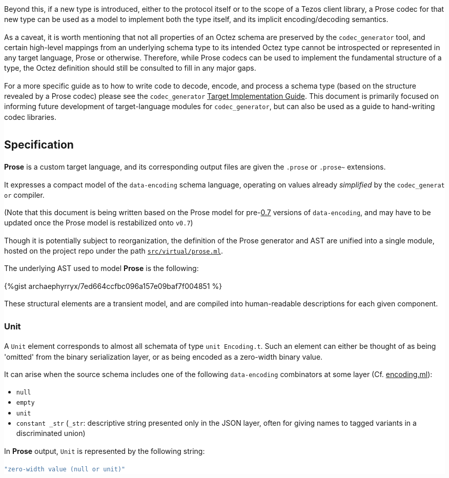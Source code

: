 Beyond this, if a new type is introduced, either to the protocol itself or to the scope of a Tezos client library, a Prose codec for that new type can be used as a model to implement both the type itself, and its implicit encoding/decoding semantics.

As a caveat, it is worth mentioning that not all properties of an Octez schema are preserved by the `codec_generator` tool, and certain high-level mappings from an underlying schema type to its intended Octez type cannot be introspected or represented in any target language, Prose or otherwise. Therefore, while Prose codecs can be used to implement the fundamental structure of a type, the Octez definition should still be consulted to fill in any major gaps.

For a more specific guide as to how to write code to decode, encode, and process a schema type (based on the structure revealed by a Prose codec) please see the `codec_generator` [Target Implementation Guide][howtomd]. This document is primarily focused on informing future development of target-language modules for `codec_generator`, but can also be used as a guide to hand-writing codec libraries.

## Specification

**Prose** is a custom target language, and its corresponding output files are given the `.prose` or `.prose~` extensions.

It expresses a compact model of the `data-encoding` schema language, operating on values already *simplified* by the `codec_generator` compiler.

(Note that this document is being written based on the Prose model for pre-[0.7][dev7] versions of `data-encoding`, and may have to be updated once the Prose model is restabilized onto `v0.7`)

Though it is potentially subject to reorganization, the definition of the Prose generator and AST are unified into a single module, hosted on the project repo  under the path [`src/virtual/prose.ml`][prose-ml].

The underlying AST used to model **Prose** is the following:

{%gist archaephyrryx/7ed664ccfbc096a157e09baf7f004851 %}

These structural elements are a transient model, and are compiled into human-readable descriptions for each given component.

### Unit

A `Unit` element corresponds to almost all schemata of type `unit Encoding.t`. Such an element can either be thought of as being 'omitted' from the binary serialization layer, or as being encoded as a zero-width binary value.

It can arise when the source schema includes one of the following `data-encoding` combinators at some layer (Cf. [encoding.ml][encoding-ml]):


* `null`
* `empty`
* `unit`
* `constant _str` (`_str`: descriptive string presented only in the JSON layer, often for giving names to tagged variants in a discriminated union)

In **Prose** output, `Unit` is represented by the following string:

```ocaml
"zero-width value (null or unit)"
```


[howtozarith]: https://gitlab.com/archaephyrryx/codec_generator/-/blob/master/experience_src/HOWTO.md#zarithzzarithn
[howtomd]: https://gitlab.com/archaephyrryx/codec_generator/-/blob/master/experience_src/HOWTO.md
[zarith-lib]: https://opam.ocaml.org/packages/zarith/
[prose-ml]: https://gitlab.com/archaephyrryx/codec_generator/-/blob/master/src/virtual/prose.ml
[encoding-ml]: https://gitlab.com/nomadic-labs/data-encoding/-/blob/master/src/encoding.ml
[simplified-ml]: https://gitlab.com/archaephyrryx/codec_generator/-/blob/master/src/common/simplified.ml
[dev7]: https://ocaml.org/p/data-encoding/0.7/doc/Data_encoding/index.html